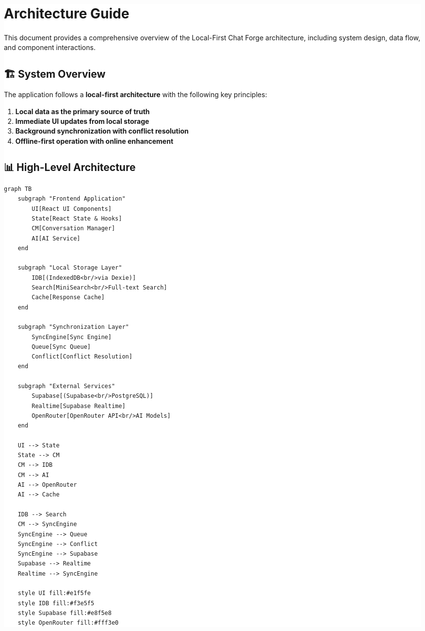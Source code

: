 # Architecture Guide

This document provides a comprehensive overview of the Local-First Chat Forge architecture, including system design, data flow, and component interactions.

## 🏗️ System Overview

The application follows a **local-first architecture** with the following key principles:

1. **Local data as the primary source of truth**
2. **Immediate UI updates from local storage**
3. **Background synchronization with conflict resolution**
4. **Offline-first operation with online enhancement**

## 📊 High-Level Architecture

```mermaid
graph TB
    subgraph "Frontend Application"
        UI[React UI Components]
        State[React State & Hooks]
        CM[Conversation Manager]
        AI[AI Service]
    end
    
    subgraph "Local Storage Layer"
        IDB[(IndexedDB<br/>via Dexie)]
        Search[MiniSearch<br/>Full-text Search]
        Cache[Response Cache]
    end
    
    subgraph "Synchronization Layer"
        SyncEngine[Sync Engine]
        Queue[Sync Queue]
        Conflict[Conflict Resolution]
    end
    
    subgraph "External Services"
        Supabase[(Supabase<br/>PostgreSQL)]
        Realtime[Supabase Realtime]
        OpenRouter[OpenRouter API<br/>AI Models]
    end
    
    UI --> State
    State --> CM
    CM --> IDB
    CM --> AI
    AI --> OpenRouter
    AI --> Cache
    
    IDB --> Search
    CM --> SyncEngine
    SyncEngine --> Queue
    SyncEngine --> Conflict
    SyncEngine --> Supabase
    Supabase --> Realtime
    Realtime --> SyncEngine
    
    style UI fill:#e1f5fe
    style IDB fill:#f3e5f5
    style Supabase fill:#e8f5e8
    style OpenRouter fill:#fff3e0
```